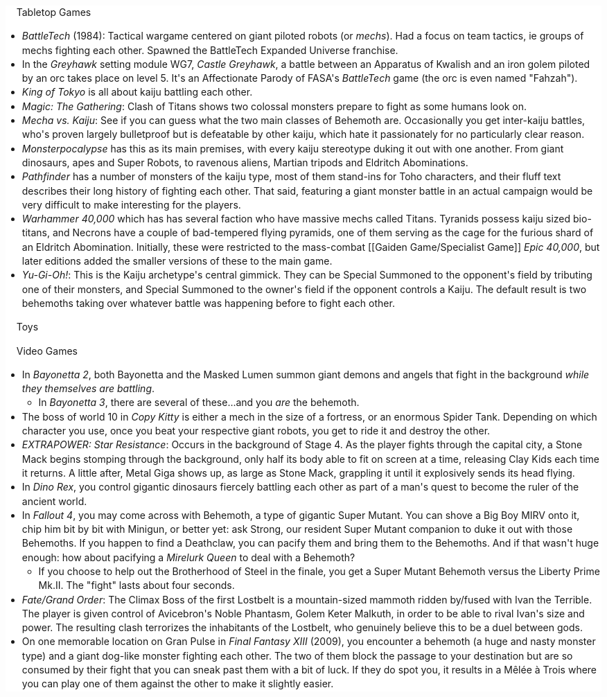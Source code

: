     Tabletop Games 

-   _BattleTech_ (1984): Tactical wargame centered on giant piloted robots (or _mechs_). Had a focus on team tactics, ie groups of mechs fighting each other. Spawned the BattleTech Expanded Universe franchise.
-   In the _Greyhawk_ setting module WG7, _Castle Greyhawk_, a battle between an Apparatus of Kwalish and an iron golem piloted by an orc takes place on level 5. It's an Affectionate Parody of FASA's _BattleTech_ game (the orc is even named "Fahzah").
-   _King of Tokyo_ is all about kaiju battling each other.
-   _Magic: The Gathering_: Clash of Titans shows two colossal monsters prepare to fight as some humans look on.
-   _Mecha vs. Kaiju_: See if you can guess what the two main classes of Behemoth are. Occasionally you get inter-kaiju battles, who's proven largely bulletproof but is defeatable by other kaiju, which hate it passionately for no particularly clear reason.
-   _Monsterpocalypse_ has this as its main premises, with every kaiju stereotype duking it out with one another. From giant dinosaurs, apes and Super Robots, to ravenous aliens, Martian tripods and Eldritch Abominations.
-   _Pathfinder_ has a number of monsters of the kaiju type, most of them stand-ins for Toho characters, and their fluff text describes their long history of fighting each other. That said, featuring a giant monster battle in an actual campaign would be very difficult to make interesting for the players.
-   _Warhammer 40,000_ which has has several faction who have massive mechs called Titans. Tyranids possess kaiju sized bio-titans, and Necrons have a couple of bad-tempered flying pyramids, one of them serving as the cage for the furious shard of an Eldritch Abomination. Initially, these were restricted to the mass-combat \[\[Gaiden Game/Specialist Game\]\] _Epic 40,000_, but later editions added the smaller versions of these to the main game.
-   _Yu-Gi-Oh!_: This is the Kaiju archetype's central gimmick. They can be Special Summoned to the opponent's field by tributing one of their monsters, and Special Summoned to the owner's field if the opponent controls a Kaiju. The default result is two behemoths taking over whatever battle was happening before to fight each other.

    Toys 

    Video Games 

-   In _Bayonetta 2_, both Bayonetta and the Masked Lumen summon giant demons and angels that fight in the background _while they themselves are battling_.
    -   In _Bayonetta 3_, there are several of these...and you _are_ the behemoth.
-   The boss of world 10 in _Copy Kitty_ is either a mech in the size of a fortress, or an enormous Spider Tank. Depending on which character you use, once you beat your respective giant robots, you get to ride it and destroy the other.
-   _EXTRAPOWER: Star Resistance_: Occurs in the background of Stage 4. As the player fights through the capital city, a Stone Mack begins stomping through the background, only half its body able to fit on screen at a time, releasing Clay Kids each time it returns. A little after, Metal Giga shows up, as large as Stone Mack, grappling it until it explosively sends its head flying.
-   In _Dino Rex_, you control gigantic dinosaurs fiercely battling each other as part of a man's quest to become the ruler of the ancient world.
-   In _Fallout 4_, you may come across with Behemoth, a type of gigantic Super Mutant. You can shove a Big Boy MIRV onto it, chip him bit by bit with Minigun, or better yet: ask Strong, our resident Super Mutant companion to duke it out with those Behemoths. If you happen to find a Deathclaw, you can pacify them and bring them to the Behemoths. And if that wasn't huge enough: how about pacifying a _Mirelurk Queen_ to deal with a Behemoth?
    -   If you choose to help out the Brotherhood of Steel in the finale, you get a Super Mutant Behemoth versus the Liberty Prime Mk.II. The "fight" lasts about four seconds.
-   _Fate/Grand Order_: The Climax Boss of the first Lostbelt is a mountain-sized mammoth ridden by/fused with Ivan the Terrible. The player is given control of Avicebron's Noble Phantasm, Golem Keter Malkuth, in order to be able to rival Ivan's size and power. The resulting clash terrorizes the inhabitants of the Lostbelt, who genuinely believe this to be a duel between gods.
-   On one memorable location on Gran Pulse in _Final Fantasy XIII_ (2009), you encounter a behemoth (a huge and nasty monster type) and a giant dog-like monster fighting each other. The two of them block the passage to your destination but are so consumed by their fight that you can sneak past them with a bit of luck. If they do spot you, it results in a Mêlée à Trois where you can play one of them against the other to make it slightly easier.